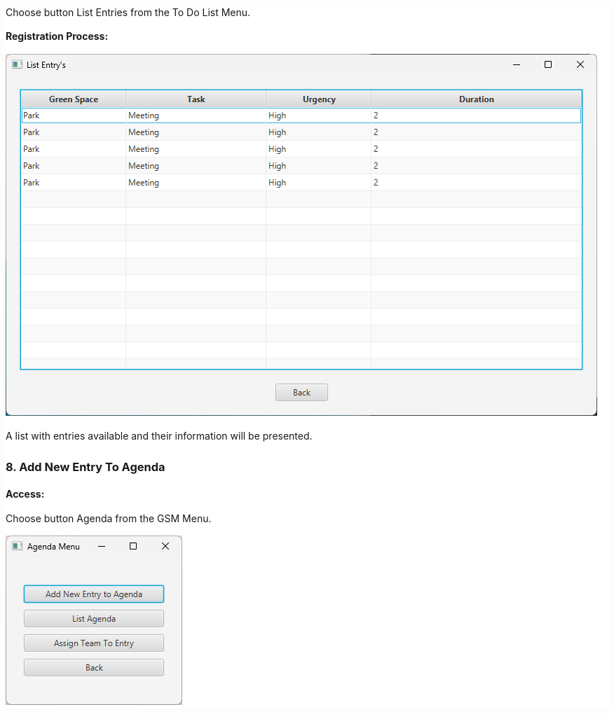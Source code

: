 Choose button List Entries from the To Do List Menu.

**Registration Process:**

![ListEntries](user-manual-multimedia/ListEntries.png)

A list with entries available and their information will be presented.

### 8. Add New Entry To Agenda

**Access:**

Choose button Agenda from the GSM Menu.

![AgendaMenu](user-manual-multimedia/AgendaMenu.png)
